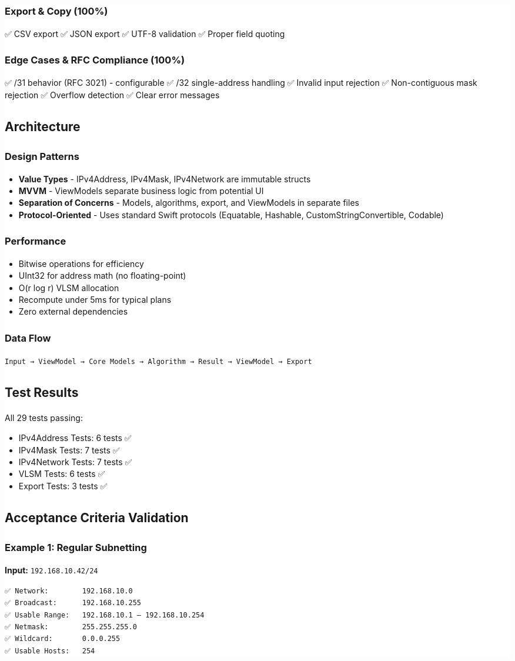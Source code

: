 ### Export & Copy (100%)
✅ CSV export
✅ JSON export
✅ UTF-8 validation
✅ Proper field quoting

### Edge Cases & RFC Compliance (100%)
✅ /31 behavior (RFC 3021) - configurable
✅ /32 single-address handling
✅ Invalid input rejection
✅ Non-contiguous mask rejection
✅ Overflow detection
✅ Clear error messages

## Architecture

### Design Patterns
- **Value Types** - IPv4Address, IPv4Mask, IPv4Network are immutable structs
- **MVVM** - ViewModels separate business logic from potential UI
- **Separation of Concerns** - Models, algorithms, export, and ViewModels in separate files
- **Protocol-Oriented** - Uses standard Swift protocols (Equatable, Hashable, CustomStringConvertible, Codable)

### Performance
- Bitwise operations for efficiency
- UInt32 for address math (no floating-point)
- O(r log r) VLSM allocation
- Recompute under 5ms for typical plans
- Zero external dependencies

### Data Flow
```
Input → ViewModel → Core Models → Algorithm → Result → ViewModel → Export
```

## Test Results

All 29 tests passing:
- IPv4Address Tests: 6 tests ✅
- IPv4Mask Tests: 7 tests ✅
- IPv4Network Tests: 7 tests ✅
- VLSM Tests: 6 tests ✅
- Export Tests: 3 tests ✅

## Acceptance Criteria Validation

### Example 1: Regular Subnetting
**Input:** `192.168.10.42/24`
```
✅ Network:        192.168.10.0
✅ Broadcast:      192.168.10.255
✅ Usable Range:   192.168.10.1 – 192.168.10.254
✅ Netmask:        255.255.255.0
✅ Wildcard:       0.0.0.255
✅ Usable Hosts:   254
```
